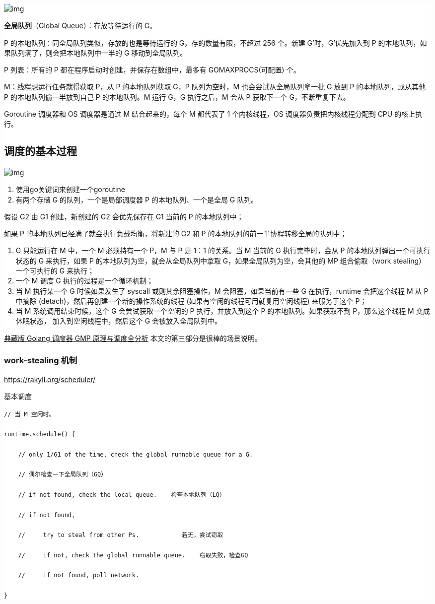 ![img](https://uq8s3qmaa3.feishu.cn/space/api/box/stream/download/asynccode/?code=YTJjNTgwYjE3M2VmZmVkYWVhN2VkNzM1YTk3NWNmMjhfUGVReGN5OXpLWmZ2UUxnaTJJVG5CNjNJdlFJc1ZGa25fVG9rZW46Ym94Y25BbXlZTGlualE3RDVDZkpTMjdkdzlkXzE2MjY2ODE3Mjk6MTYyNjY4NTMyOV9WNA)

**全局队列**（Global Queue）：存放等待运行的 G。

P 的本地队列：同全局队列类似，存放的也是等待运行的 G，存的数量有限，不超过 256 个。新建 G’时，G’优先加入到 P 的本地队列，如果队列满了，则会把本地队列中一半的 G 移动到全局队列。

P 列表：所有的 P 都在程序启动时创建，并保存在数组中，最多有 GOMAXPROCS(可配置) 个。

M：线程想运行任务就得获取 P，从 P 的本地队列获取 G，P 队列为空时，M 也会尝试从全局队列拿一批 G 放到 P 的本地队列，或从其他 P 的本地队列偷一半放到自己 P 的本地队列。M 运行 G，G 执行之后，M 会从 P 获取下一个 G，不断重复下去。

Goroutine 调度器和 OS 调度器是通过 M 结合起来的，每个 M 都代表了 1 个内核线程，OS 调度器负责把内核线程分配到 CPU 的核上执行。

## 调度的基本过程

![img](https://uq8s3qmaa3.feishu.cn/space/api/box/stream/download/asynccode/?code=N2UzZjc3MTZjM2I5NmU5N2FkYWFiMWZiMzg2MTM4MzZfenRDcGtDTXYyUzh0ZFQ5Q0s0QnJLUkxoY1BKeE1hZldfVG9rZW46Ym94Y25xa1p1SVZFUkVoWVhHc3pzMUptQUZmXzE2MjY2ODE3Mjk6MTYyNjY4NTMyOV9WNA)

1. 使用go关键词来创建一个goroutine
2. 有两个存储 G 的队列，一个是局部调度器 P 的本地队列、一个是全局 G 队列。

假设 G2 由 G1 创建，新创建的 G2 会优先保存在 G1 当前的 P 的本地队列中；

如果 P 的本地队列已经满了就会执行负载均衡，将新建的 G2 和 P 的本地队列的前一半协程转移全局的队列中；

1. G 只能运行在 M 中，一个 M 必须持有一个 P，M 与 P 是 1：1 的关系。当 M 当前的 G 执行完毕时，会从 P 的本地队列弹出一个可执行状态的 G 来执行，如果 P 的本地队列为空，就会从全局队列中拿取 G，如果全局队列为空，会其他的 MP 组合偷取（work stealing）一个可执行的 G 来执行；
2. 一个 M 调度 G 执行的过程是一个循环机制；
3. 当 M 执行某一个 G 时候如果发生了 syscall 或则其余阻塞操作，M 会阻塞，如果当前有一些 G 在执行，runtime 会把这个线程 M 从 P 中摘除 (detach)，然后再创建一个新的操作系统的线程 (如果有空闲的线程可用就复用空闲线程) 来服务于这个 P；
4. 当 M 系统调用结束时候，这个 G 会尝试获取一个空闲的 P 执行，并放入到这个 P 的本地队列。如果获取不到 P，那么这个线程 M 变成休眠状态， 加入到空闲线程中，然后这个 G 会被放入全局队列中。

[典藏版  Golang 调度器 GMP 原理与调度全分析](https://learnku.com/articles/41728) 本文的第三部分是很棒的场景说明。



### work-stealing 机制

https://rakyll.org/scheduler/

基本调度

```
// 当 M 空闲时。

runtime.schedule() {

    // only 1/61 of the time, check the global runnable queue for a G.

    // 偶尔检查一下全局队列（GQ）

    // if not found, check the local queue.    检查本地队列（LQ）

    // if not found,

    //     try to steal from other Ps.            若无，尝试窃取

    //     if not, check the global runnable queue.    窃取失败，检查GQ

    //     if not found, poll network.

}
```
